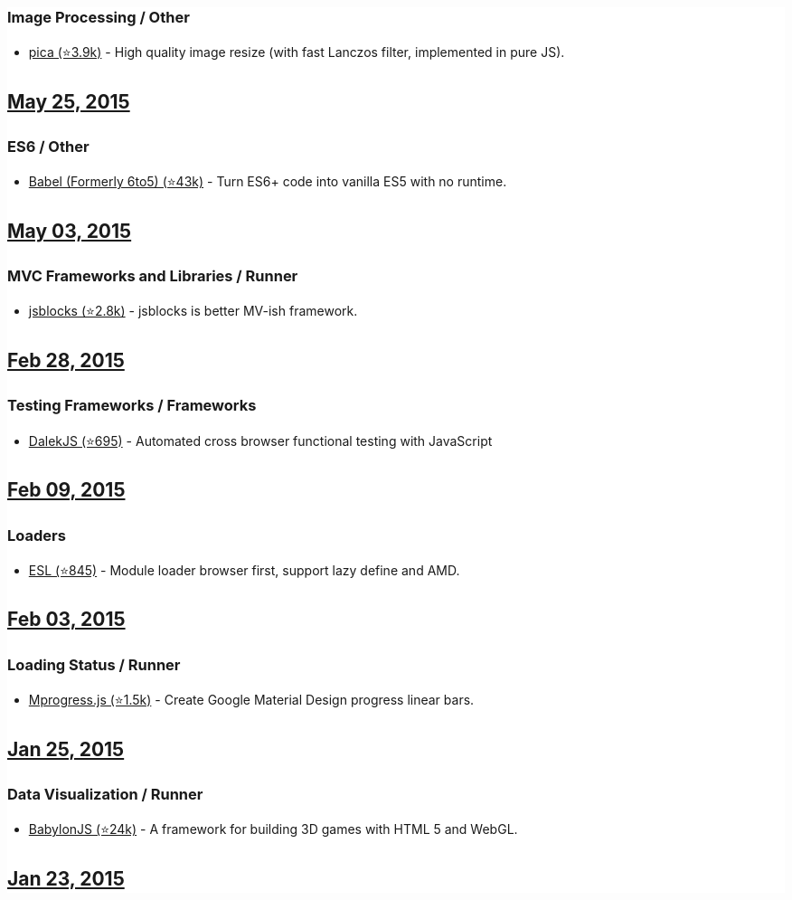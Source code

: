 ### Image Processing / Other

*   [pica (⭐3.9k)](https://github.com/nodeca/pica) - High quality image resize (with fast Lanczos filter, implemented in pure JS).

## [May 25, 2015](/content/2015/05/25/README.md)

### ES6 / Other

*   [Babel (Formerly 6to5) (⭐43k)](https://github.com/babel/babel) - Turn ES6+ code into vanilla ES5 with no runtime.

## [May 03, 2015](/content/2015/05/03/README.md)

### MVC Frameworks and Libraries / Runner

*   [jsblocks (⭐2.8k)](https://github.com/astoilkov/jsblocks) - jsblocks is better MV-ish framework.

## [Feb 28, 2015](/content/2015/02/28/README.md)

### Testing Frameworks / Frameworks

*   [DalekJS (⭐695)](https://github.com/dalekjs/dalek) - Automated cross browser functional testing with JavaScript

## [Feb 09, 2015](/content/2015/02/09/README.md)

### Loaders

*   [ESL (⭐845)](https://github.com/ecomfe/esl) - Module loader browser first, support lazy define and AMD.

## [Feb 03, 2015](/content/2015/02/03/README.md)

### Loading Status / Runner

*   [Mprogress.js (⭐1.5k)](https://github.com/lightningtgc/MProgress.js) - Create Google Material Design progress linear bars.

## [Jan 25, 2015](/content/2015/01/25/README.md)

### Data Visualization / Runner

*   [BabylonJS (⭐24k)](https://github.com/BabylonJS/Babylon.js) - A framework for building 3D games with HTML 5 and WebGL.

## [Jan 23, 2015](/content/2015/01/23/README.md)
